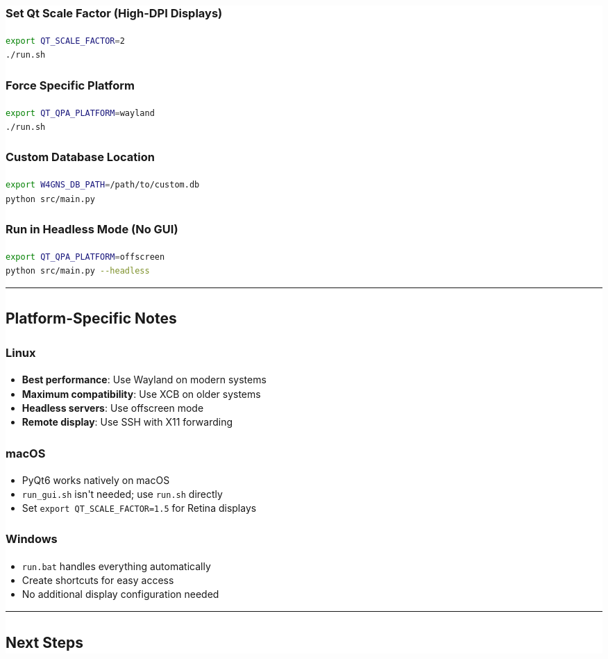 ### Set Qt Scale Factor (High-DPI Displays)

```bash
export QT_SCALE_FACTOR=2
./run.sh
```

### Force Specific Platform

```bash
export QT_QPA_PLATFORM=wayland
./run.sh
```

### Custom Database Location

```bash
export W4GNS_DB_PATH=/path/to/custom.db
python src/main.py
```

### Run in Headless Mode (No GUI)

```bash
export QT_QPA_PLATFORM=offscreen
python src/main.py --headless
```

---

## Platform-Specific Notes

### Linux

- **Best performance**: Use Wayland on modern systems
- **Maximum compatibility**: Use XCB on older systems
- **Headless servers**: Use offscreen mode
- **Remote display**: Use SSH with X11 forwarding

### macOS

- PyQt6 works natively on macOS
- `run_gui.sh` isn't needed; use `run.sh` directly
- Set `export QT_SCALE_FACTOR=1.5` for Retina displays

### Windows

- `run.bat` handles everything automatically
- Create shortcuts for easy access
- No additional display configuration needed

---

## Next Steps
